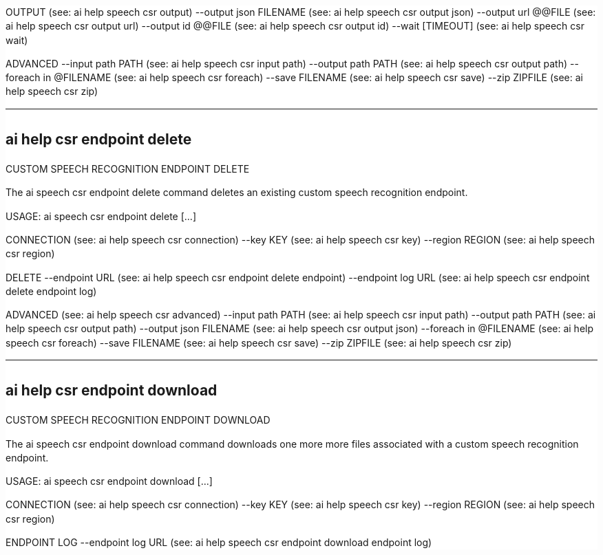 OUTPUT                          (see: ai help speech csr output)
  --output json FILENAME        (see: ai help speech csr output json)
  --output url @@FILE           (see: ai help speech csr output url)
  --output id @@FILE            (see: ai help speech csr output id)
  --wait [TIMEOUT]              (see: ai help speech csr wait)

ADVANCED
  --input path PATH             (see: ai help speech csr input path)
  --output path PATH            (see: ai help speech csr output path)
  --foreach in @FILENAME        (see: ai help speech csr foreach)
  --save FILENAME               (see: ai help speech csr save)
  --zip ZIPFILE                 (see: ai help speech csr zip)

---------------------------
ai help csr endpoint delete
---------------------------
CUSTOM SPEECH RECOGNITION ENDPOINT DELETE

  The ai speech csr endpoint delete command deletes an existing custom speech
  recognition endpoint.

USAGE: ai speech csr endpoint delete [...]

CONNECTION                      (see: ai help speech csr connection)
  --key KEY                     (see: ai help speech csr key)
  --region REGION               (see: ai help speech csr region)

DELETE
  --endpoint URL                (see: ai help speech csr endpoint delete endpoint)
  --endpoint log URL            (see: ai help speech csr endpoint delete endpoint log)

ADVANCED                        (see: ai help speech csr advanced)
  --input path PATH             (see: ai help speech csr input path)
  --output path PATH            (see: ai help speech csr output path)
  --output json FILENAME        (see: ai help speech csr output json)
  --foreach in @FILENAME        (see: ai help speech csr foreach)
  --save FILENAME               (see: ai help speech csr save)
  --zip ZIPFILE                 (see: ai help speech csr zip)

-----------------------------
ai help csr endpoint download
-----------------------------
CUSTOM SPEECH RECOGNITION ENDPOINT DOWNLOAD

  The ai speech csr endpoint download command downloads one more more files
  associated with a custom speech recognition endpoint.

USAGE: ai speech csr endpoint download [...]

CONNECTION                      (see: ai help speech csr connection)
  --key KEY                     (see: ai help speech csr key)
  --region REGION               (see: ai help speech csr region)

ENDPOINT LOG
  --endpoint log URL            (see: ai help speech csr endpoint download endpoint log)
